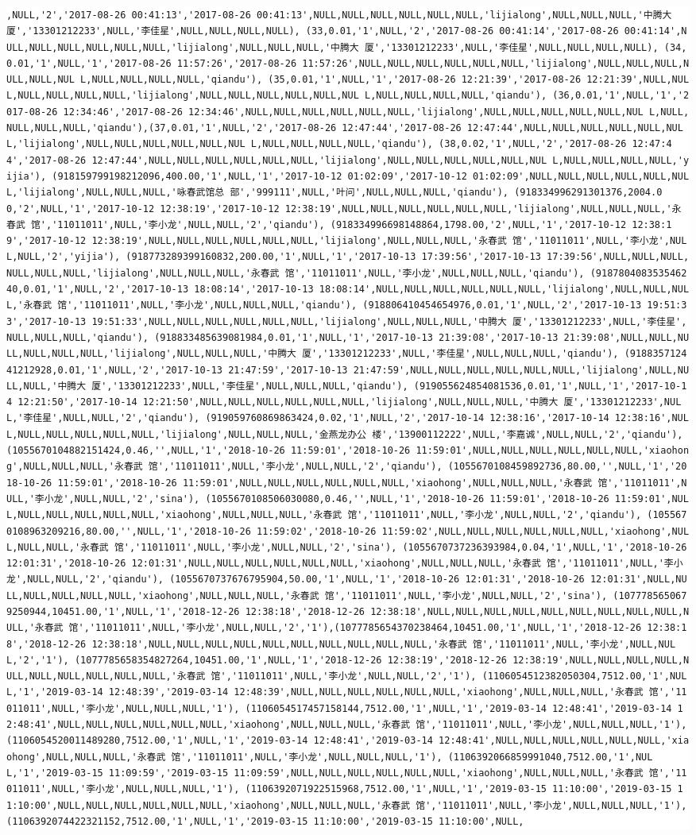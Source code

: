    ```mysql
,NULL,'2','2017-08-26 00:41:13','2017-08-26 00:41:13',NULL,NULL,NULL,NULL,NULL,NULL,'lijialong',NULL,NULL,NULL,'中腾大 厦','13301212233',NULL,'李佳星',NULL,NULL,NULL,NULL), (33,0.01,'1',NULL,'2','2017-08-26 00:41:14','2017-08-26 00:41:14',NULL,NULL,NULL,NULL,NULL,NULL,'lijialong',NULL,NULL,NULL,'中腾大 厦','13301212233',NULL,'李佳星',NULL,NULL,NULL,NULL), (34,0.01,'1',NULL,'1','2017-08-26 11:57:26','2017-08-26 11:57:26',NULL,NULL,NULL,NULL,NULL,NULL,'lijialong',NULL,NULL,NULL,NULL,NULL,NUL L,NULL,NULL,NULL,NULL,'qiandu'), (35,0.01,'1',NULL,'1','2017-08-26 12:21:39','2017-08-26 12:21:39',NULL,NULL,NULL,NULL,NULL,NULL,'lijialong',NULL,NULL,NULL,NULL,NULL,NUL L,NULL,NULL,NULL,NULL,'qiandu'), (36,0.01,'1',NULL,'1','2017-08-26 12:34:46','2017-08-26 12:34:46',NULL,NULL,NULL,NULL,NULL,NULL,'lijialong',NULL,NULL,NULL,NULL,NULL,NUL L,NULL,NULL,NULL,NULL,'qiandu'),(37,0.01,'1',NULL,'2','2017-08-26 12:47:44','2017-08-26 12:47:44',NULL,NULL,NULL,NULL,NULL,NULL,'lijialong',NULL,NULL,NULL,NULL,NULL,NUL L,NULL,NULL,NULL,NULL,'qiandu'), (38,0.02,'1',NULL,'2','2017-08-26 12:47:44','2017-08-26 12:47:44',NULL,NULL,NULL,NULL,NULL,NULL,'lijialong',NULL,NULL,NULL,NULL,NULL,NUL L,NULL,NULL,NULL,NULL,'yijia'), (918159799198212096,400.00,'1',NULL,'1','2017-10-12 01:02:09','2017-10-12 01:02:09',NULL,NULL,NULL,NULL,NULL,NULL,'lijialong',NULL,NULL,NULL,'咏春武馆总 部','999111',NULL,'叶问',NULL,NULL,NULL,'qiandu'), (918334996291301376,2004.00,'2',NULL,'1','2017-10-12 12:38:19','2017-10-12 12:38:19',NULL,NULL,NULL,NULL,NULL,NULL,'lijialong',NULL,NULL,NULL,'永春武 馆','11011011',NULL,'李小龙',NULL,NULL,'2','qiandu'), (918334996698148864,1798.00,'2',NULL,'1','2017-10-12 12:38:19','2017-10-12 12:38:19',NULL,NULL,NULL,NULL,NULL,NULL,'lijialong',NULL,NULL,NULL,'永春武 馆','11011011',NULL,'李小龙',NULL,NULL,'2','yijia'), (918773289399160832,200.00,'1',NULL,'1','2017-10-13 17:39:56','2017-10-13 17:39:56',NULL,NULL,NULL,NULL,NULL,NULL,'lijialong',NULL,NULL,NULL,'永春武 馆','11011011',NULL,'李小龙',NULL,NULL,NULL,'qiandu'), (918780408353546240,0.01,'1',NULL,'2','2017-10-13 18:08:14','2017-10-13 18:08:14',NULL,NULL,NULL,NULL,NULL,NULL,'lijialong',NULL,NULL,NULL,'永春武 馆','11011011',NULL,'李小龙',NULL,NULL,NULL,'qiandu'), (918806410454654976,0.01,'1',NULL,'2','2017-10-13 19:51:33','2017-10-13 19:51:33',NULL,NULL,NULL,NULL,NULL,NULL,'lijialong',NULL,NULL,NULL,'中腾大 厦','13301212233',NULL,'李佳星',NULL,NULL,NULL,'qiandu'), (918833485639081984,0.01,'1',NULL,'1','2017-10-13 21:39:08','2017-10-13 21:39:08',NULL,NULL,NULL,NULL,NULL,NULL,'lijialong',NULL,NULL,NULL,'中腾大 厦','13301212233',NULL,'李佳星',NULL,NULL,NULL,'qiandu'), (918835712441212928,0.01,'1',NULL,'2','2017-10-13 21:47:59','2017-10-13 21:47:59',NULL,NULL,NULL,NULL,NULL,NULL,'lijialong',NULL,NULL,NULL,'中腾大 厦','13301212233',NULL,'李佳星',NULL,NULL,NULL,'qiandu'), (919055624854081536,0.01,'1',NULL,'1','2017-10-14 12:21:50','2017-10-14 12:21:50',NULL,NULL,NULL,NULL,NULL,NULL,'lijialong',NULL,NULL,NULL,'中腾大 厦','13301212233',NULL,'李佳星',NULL,NULL,'2','qiandu'), (919059760869863424,0.02,'1',NULL,'2','2017-10-14 12:38:16','2017-10-14 12:38:16',NULL,NULL,NULL,NULL,NULL,NULL,'lijialong',NULL,NULL,NULL,'金燕龙办公 楼','13900112222',NULL,'李嘉诚',NULL,NULL,'2','qiandu'), (1055670104882151424,0.46,'',NULL,'1','2018-10-26 11:59:01','2018-10-26 11:59:01',NULL,NULL,NULL,NULL,NULL,NULL,'xiaohong',NULL,NULL,NULL,'永春武 馆','11011011',NULL,'李小龙',NULL,NULL,'2','qiandu'), (1055670108459892736,80.00,'',NULL,'1','2018-10-26 11:59:01','2018-10-26 11:59:01',NULL,NULL,NULL,NULL,NULL,NULL,'xiaohong',NULL,NULL,NULL,'永春武 馆','11011011',NULL,'李小龙',NULL,NULL,'2','sina'), (1055670108506030080,0.46,'',NULL,'1','2018-10-26 11:59:01','2018-10-26 11:59:01',NULL,NULL,NULL,NULL,NULL,NULL,'xiaohong',NULL,NULL,NULL,'永春武 馆','11011011',NULL,'李小龙',NULL,NULL,'2','qiandu'), (1055670108963209216,80.00,'',NULL,'1','2018-10-26 11:59:02','2018-10-26 11:59:02',NULL,NULL,NULL,NULL,NULL,NULL,'xiaohong',NULL,NULL,NULL,'永春武 馆','11011011',NULL,'李小龙',NULL,NULL,'2','sina'), (1055670737236393984,0.04,'1',NULL,'1','2018-10-26 12:01:31','2018-10-26 12:01:31',NULL,NULL,NULL,NULL,NULL,NULL,'xiaohong',NULL,NULL,NULL,'永春武 馆','11011011',NULL,'李小龙',NULL,NULL,'2','qiandu'), (1055670737676795904,50.00,'1',NULL,'1','2018-10-26 12:01:31','2018-10-26 12:01:31',NULL,NULL,NULL,NULL,NULL,NULL,'xiaohong',NULL,NULL,NULL,'永春武 馆','11011011',NULL,'李小龙',NULL,NULL,'2','sina'), (1077785650679250944,10451.00,'1',NULL,'1','2018-12-26 12:38:18','2018-12-26 12:38:18',NULL,NULL,NULL,NULL,NULL,NULL,NULL,NULL,NULL,NULL,'永春武 馆','11011011',NULL,'李小龙',NULL,NULL,'2','1'),(1077785654370238464,10451.00,'1',NULL,'1','2018-12-26 12:38:18','2018-12-26 12:38:18',NULL,NULL,NULL,NULL,NULL,NULL,NULL,NULL,NULL,NULL,'永春武 馆','11011011',NULL,'李小龙',NULL,NULL,'2','1'), (1077785658354827264,10451.00,'1',NULL,'1','2018-12-26 12:38:19','2018-12-26 12:38:19',NULL,NULL,NULL,NULL,NULL,NULL,NULL,NULL,NULL,NULL,'永春武 馆','11011011',NULL,'李小龙',NULL,NULL,'2','1'), (1106054512382050304,7512.00,'1',NULL,'1','2019-03-14 12:48:39','2019-03-14 12:48:39',NULL,NULL,NULL,NULL,NULL,NULL,'xiaohong',NULL,NULL,NULL,'永春武 馆','11011011',NULL,'李小龙',NULL,NULL,NULL,'1'), (1106054517457158144,7512.00,'1',NULL,'1','2019-03-14 12:48:41','2019-03-14 12:48:41',NULL,NULL,NULL,NULL,NULL,NULL,'xiaohong',NULL,NULL,NULL,'永春武 馆','11011011',NULL,'李小龙',NULL,NULL,NULL,'1'), (1106054520011489280,7512.00,'1',NULL,'1','2019-03-14 12:48:41','2019-03-14 12:48:41',NULL,NULL,NULL,NULL,NULL,NULL,'xiaohong',NULL,NULL,NULL,'永春武 馆','11011011',NULL,'李小龙',NULL,NULL,NULL,'1'), (1106392066859991040,7512.00,'1',NULL,'1','2019-03-15 11:09:59','2019-03-15 11:09:59',NULL,NULL,NULL,NULL,NULL,NULL,'xiaohong',NULL,NULL,NULL,'永春武 馆','11011011',NULL,'李小龙',NULL,NULL,NULL,'1'), (1106392071922515968,7512.00,'1',NULL,'1','2019-03-15 11:10:00','2019-03-15 11:10:00',NULL,NULL,NULL,NULL,NULL,NULL,'xiaohong',NULL,NULL,NULL,'永春武 馆','11011011',NULL,'李小龙',NULL,NULL,NULL,'1'), (1106392074422321152,7512.00,'1',NULL,'1','2019-03-15 11:10:00','2019-03-15 11:10:00',NULL,
   ```